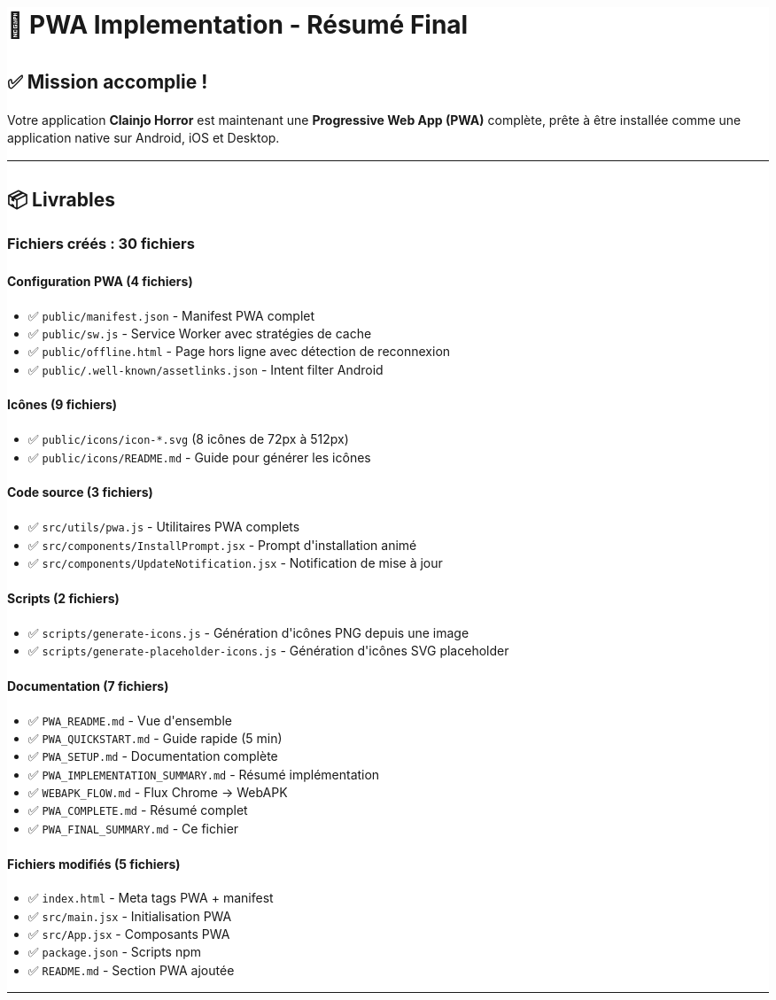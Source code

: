 # 🎉 PWA Implementation - Résumé Final

## ✅ Mission accomplie !

Votre application **Clainjo Horror** est maintenant une **Progressive Web App (PWA)** complète, prête à être installée comme une application native sur Android, iOS et Desktop.

---

## 📦 Livrables

### Fichiers créés : 30 fichiers

#### Configuration PWA (4 fichiers)
- ✅ `public/manifest.json` - Manifest PWA complet
- ✅ `public/sw.js` - Service Worker avec stratégies de cache
- ✅ `public/offline.html` - Page hors ligne avec détection de reconnexion
- ✅ `public/.well-known/assetlinks.json` - Intent filter Android

#### Icônes (9 fichiers)
- ✅ `public/icons/icon-*.svg` (8 icônes de 72px à 512px)
- ✅ `public/icons/README.md` - Guide pour générer les icônes

#### Code source (3 fichiers)
- ✅ `src/utils/pwa.js` - Utilitaires PWA complets
- ✅ `src/components/InstallPrompt.jsx` - Prompt d'installation animé
- ✅ `src/components/UpdateNotification.jsx` - Notification de mise à jour

#### Scripts (2 fichiers)
- ✅ `scripts/generate-icons.js` - Génération d'icônes PNG depuis une image
- ✅ `scripts/generate-placeholder-icons.js` - Génération d'icônes SVG placeholder

#### Documentation (7 fichiers)
- ✅ `PWA_README.md` - Vue d'ensemble
- ✅ `PWA_QUICKSTART.md` - Guide rapide (5 min)
- ✅ `PWA_SETUP.md` - Documentation complète
- ✅ `PWA_IMPLEMENTATION_SUMMARY.md` - Résumé implémentation
- ✅ `WEBAPK_FLOW.md` - Flux Chrome → WebAPK
- ✅ `PWA_COMPLETE.md` - Résumé complet
- ✅ `PWA_FINAL_SUMMARY.md` - Ce fichier

#### Fichiers modifiés (5 fichiers)
- ✅ `index.html` - Meta tags PWA + manifest
- ✅ `src/main.jsx` - Initialisation PWA
- ✅ `src/App.jsx` - Composants PWA
- ✅ `package.json` - Scripts npm
- ✅ `README.md` - Section PWA ajoutée

---
